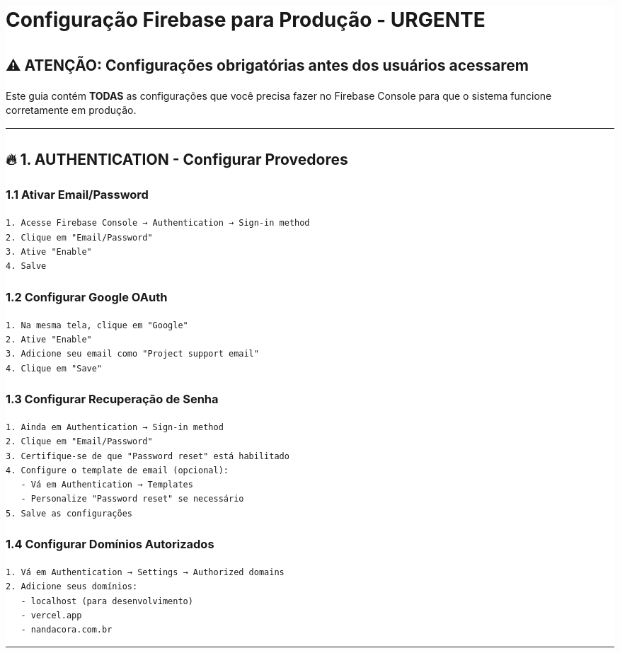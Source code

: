 # Configuração Firebase para Produção - URGENTE

## ⚠️ ATENÇÃO: Configurações obrigatórias antes dos usuários acessarem

Este guia contém **TODAS** as configurações que você precisa fazer no Firebase Console para que o sistema funcione corretamente em produção.

---

## 🔥 1. AUTHENTICATION - Configurar Provedores

### 1.1 Ativar Email/Password
```
1. Acesse Firebase Console → Authentication → Sign-in method
2. Clique em "Email/Password"
3. Ative "Enable"
4. Salve
```

### 1.2 Configurar Google OAuth
```
1. Na mesma tela, clique em "Google"
2. Ative "Enable"
3. Adicione seu email como "Project support email"
4. Clique em "Save"
```

### 1.3 Configurar Recuperação de Senha
```
1. Ainda em Authentication → Sign-in method
2. Clique em "Email/Password"
3. Certifique-se de que "Password reset" está habilitado
4. Configure o template de email (opcional):
   - Vá em Authentication → Templates
   - Personalize "Password reset" se necessário
5. Salve as configurações
```

### 1.4 Configurar Domínios Autorizados
```
1. Vá em Authentication → Settings → Authorized domains
2. Adicione seus domínios:
   - localhost (para desenvolvimento)
   - vercel.app
   - nandacora.com.br
```

---
